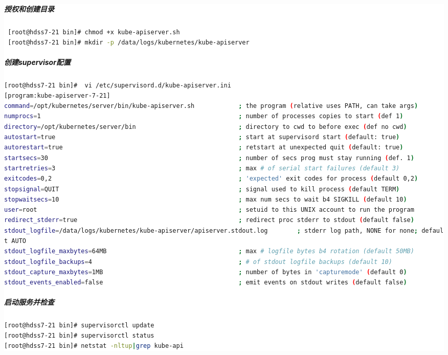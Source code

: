 ##### **授权和创建目录**

```bash
 [root@hdss7-21 bin]# chmod +x kube-apiserver.sh
 [root@hdss7-21 bin]# mkdir -p /data/logs/kubernetes/kube-apiserver
```

##### **创建supervisor配置**

```bash
[root@hdss7-21 bin]#  vi /etc/supervisord.d/kube-apiserver.ini
[program:kube-apiserver-7-21]
command=/opt/kubernetes/server/bin/kube-apiserver.sh            ; the program (relative uses PATH, can take args)
numprocs=1                                                      ; number of processes copies to start (def 1)
directory=/opt/kubernetes/server/bin                            ; directory to cwd to before exec (def no cwd)
autostart=true                                                  ; start at supervisord start (default: true)
autorestart=true                                                ; retstart at unexpected quit (default: true)
startsecs=30                                                    ; number of secs prog must stay running (def. 1)
startretries=3                                                  ; max # of serial start failures (default 3)
exitcodes=0,2                                                   ; 'expected' exit codes for process (default 0,2)
stopsignal=QUIT                                                 ; signal used to kill process (default TERM)
stopwaitsecs=10                                                 ; max num secs to wait b4 SIGKILL (default 10)
user=root                                                       ; setuid to this UNIX account to run the program
redirect_stderr=true                                            ; redirect proc stderr to stdout (default false)
stdout_logfile=/data/logs/kubernetes/kube-apiserver/apiserver.stdout.log        ; stderr log path, NONE for none; default AUTO
stdout_logfile_maxbytes=64MB                                    ; max # logfile bytes b4 rotation (default 50MB)
stdout_logfile_backups=4                                        ; # of stdout logfile backups (default 10)
stdout_capture_maxbytes=1MB                                     ; number of bytes in 'capturemode' (default 0)
stdout_events_enabled=false                                     ; emit events on stdout writes (default false)
```

##### 启动服务并检查

```bash
[root@hdss7-21 bin]# supervisorctl update
[root@hdss7-21 bin]# supervisorctl status
[root@hdss7-21 bin]# netstat -nltup|grep kube-api
```
